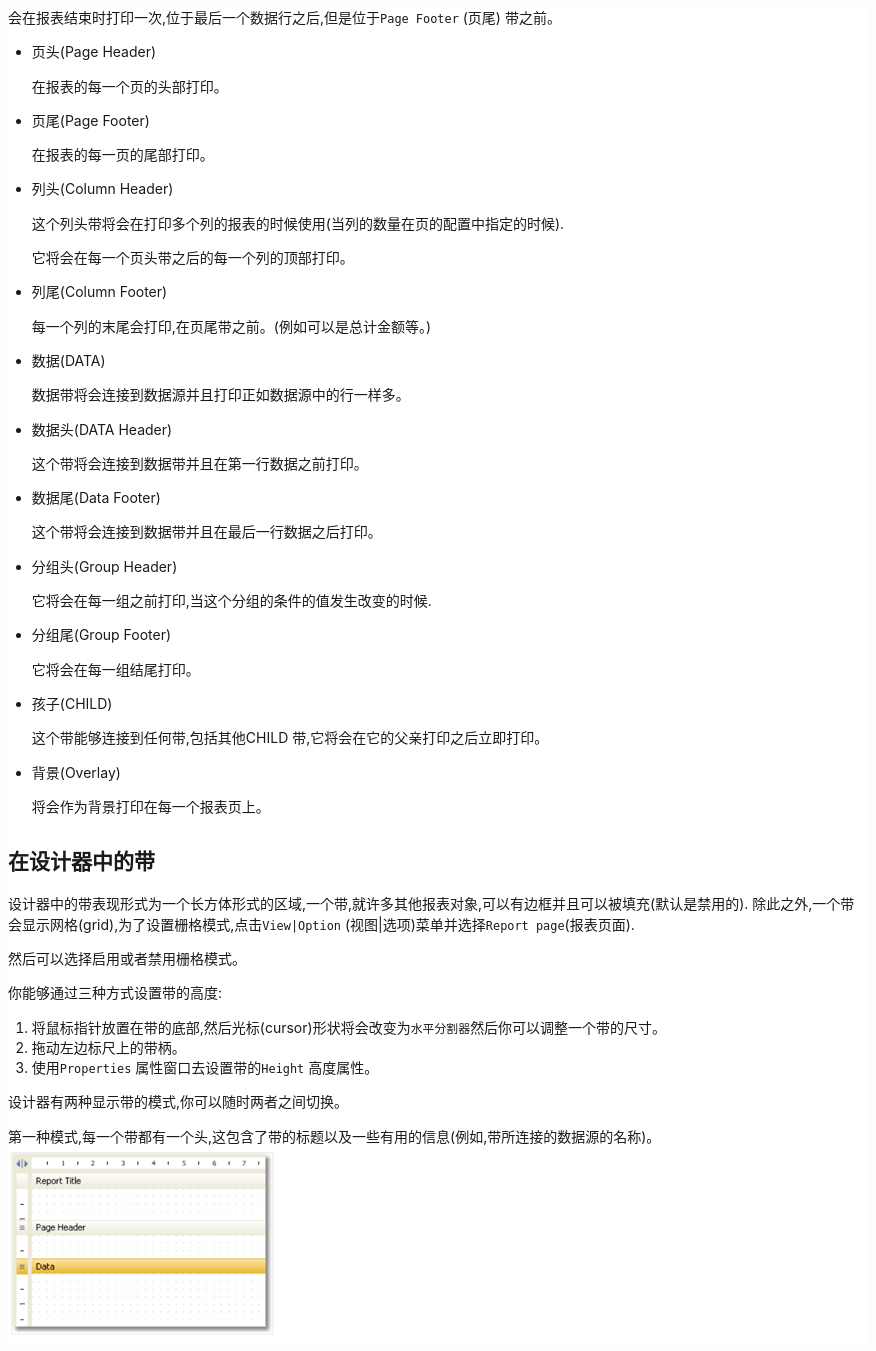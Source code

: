    会在报表结束时打印一次,位于最后一个数据行之后,但是位于`Page Footer` (页尾) 带之前。
- 页头(Page Header)
   
   在报表的每一个页的头部打印。
- 页尾(Page Footer)

   在报表的每一页的尾部打印。
- 列头(Column Header)

   这个列头带将会在打印多个列的报表的时候使用(当列的数量在页的配置中指定的时候).

   它将会在每一个页头带之后的每一个列的顶部打印。
- 列尾(Column Footer)

   每一个列的末尾会打印,在页尾带之前。(例如可以是总计金额等。)
- 数据(DATA)

    数据带将会连接到数据源并且打印正如数据源中的行一样多。
- 数据头(DATA Header)

    这个带将会连接到数据带并且在第一行数据之前打印。
- 数据尾(Data Footer)

    这个带将会连接到数据带并且在最后一行数据之后打印。
- 分组头(Group Header)

    它将会在每一组之前打印,当这个分组的条件的值发生改变的时候.
- 分组尾(Group Footer)

    它将会在每一组结尾打印。
- 孩子(CHILD)

    这个带能够连接到任何带,包括其他CHILD 带,它将会在它的父亲打印之后立即打印。
- 背景(Overlay)

    将会作为背景打印在每一个报表页上。

## 在设计器中的带

设计器中的带表现形式为一个长方体形式的区域,一个带,就许多其他报表对象,可以有边框并且可以被填充(默认是禁用的).
除此之外,一个带会显示网格(grid),为了设置栅格模式,点击`View|Option` (视图|选项)菜单并选择`Report page`(报表页面).

然后可以选择启用或者禁用栅格模式。

你能够通过三种方式设置带的高度:

1. 将鼠标指针放置在带的底部,然后光标(cursor)形状将会改变为`水平分割器`然后你可以调整一个带的尺寸。
2. 拖动左边标尺上的带柄。
3. 使用`Properties` 属性窗口去设置带的`Height` 高度属性。

设计器有两种显示带的模式,你可以随时两者之间切换。

第一种模式,每一个带都有一个头,这包含了带的标题以及一些有用的信息(例如,带所连接的数据源的名称)。
![img_16.png](img_16.png)
